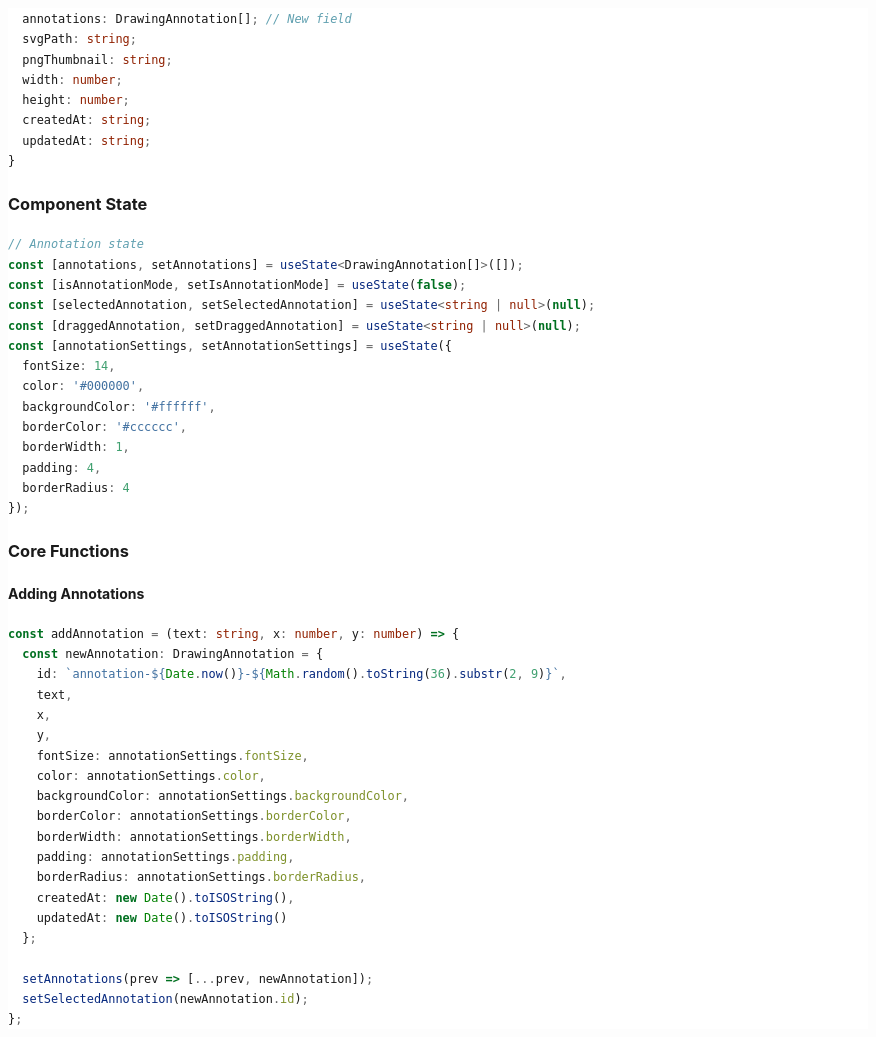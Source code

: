 ```typescript
  annotations: DrawingAnnotation[]; // New field
  svgPath: string;
  pngThumbnail: string;
  width: number;
  height: number;
  createdAt: string;
  updatedAt: string;
}
```

### Component State

```typescript
// Annotation state
const [annotations, setAnnotations] = useState<DrawingAnnotation[]>([]);
const [isAnnotationMode, setIsAnnotationMode] = useState(false);
const [selectedAnnotation, setSelectedAnnotation] = useState<string | null>(null);
const [draggedAnnotation, setDraggedAnnotation] = useState<string | null>(null);
const [annotationSettings, setAnnotationSettings] = useState({
  fontSize: 14,
  color: '#000000',
  backgroundColor: '#ffffff',
  borderColor: '#cccccc',
  borderWidth: 1,
  padding: 4,
  borderRadius: 4
});
```

### Core Functions

#### Adding Annotations
```typescript
const addAnnotation = (text: string, x: number, y: number) => {
  const newAnnotation: DrawingAnnotation = {
    id: `annotation-${Date.now()}-${Math.random().toString(36).substr(2, 9)}`,
    text,
    x,
    y,
    fontSize: annotationSettings.fontSize,
    color: annotationSettings.color,
    backgroundColor: annotationSettings.backgroundColor,
    borderColor: annotationSettings.borderColor,
    borderWidth: annotationSettings.borderWidth,
    padding: annotationSettings.padding,
    borderRadius: annotationSettings.borderRadius,
    createdAt: new Date().toISOString(),
    updatedAt: new Date().toISOString()
  };

  setAnnotations(prev => [...prev, newAnnotation]);
  setSelectedAnnotation(newAnnotation.id);
};
```
